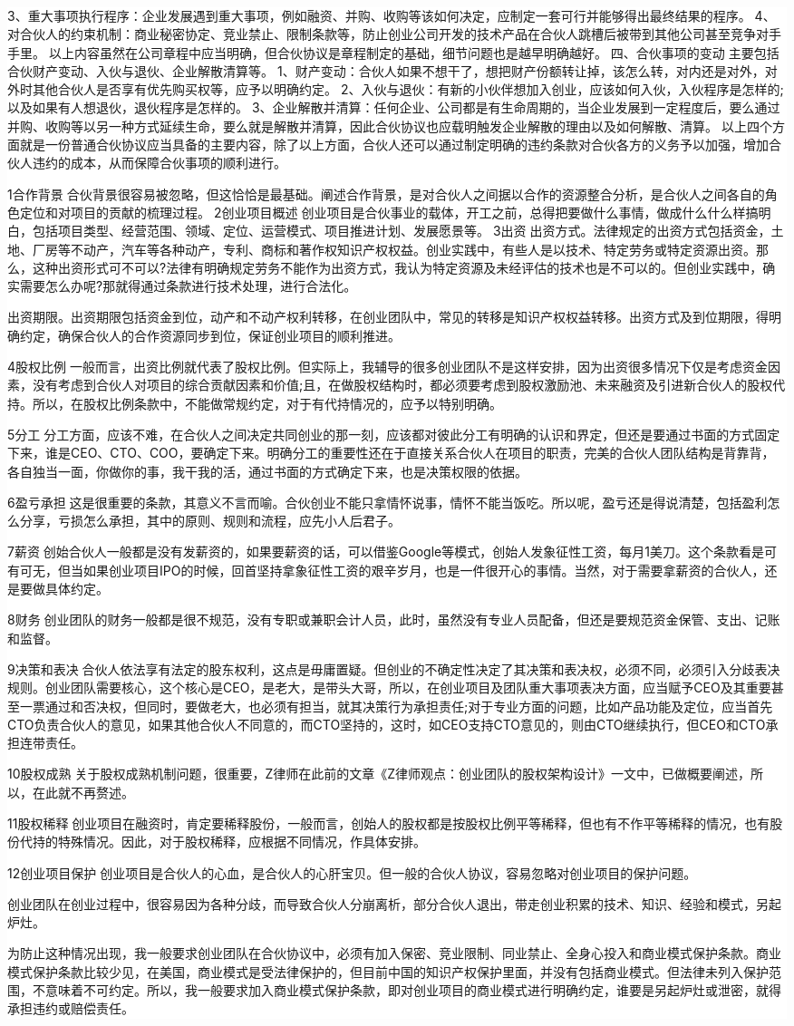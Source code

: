 3、重大事项执行程序：企业发展遇到重大事项，例如融资、并购、收购等该如何决定，应制定一套可行并能够得出最终结果的程序。
4、对合伙人的约束机制：商业秘密协定、竞业禁止、限制条款等，防止创业公司开发的技术产品在合伙人跳槽后被带到其他公司甚至竞争对手手里。
以上内容虽然在公司章程中应当明确，但合伙协议是章程制定的基础，细节问题也是越早明确越好。
四、合伙事项的变动
主要包括合伙财产变动、入伙与退伙、企业解散清算等。
1、财产变动：合伙人如果不想干了，想把财产份额转让掉，该怎么转，对内还是对外，对外时其他合伙人是否享有优先购买权等，应予以明确约定。
2、入伙与退伙：有新的小伙伴想加入创业，应该如何入伙，入伙程序是怎样的;以及如果有人想退伙，退伙程序是怎样的。
3、企业解散并清算：任何企业、公司都是有生命周期的，当企业发展到一定程度后，要么通过并购、收购等以另一种方式延续生命，要么就是解散并清算，因此合伙协议也应载明触发企业解散的理由以及如何解散、清算。
以上四个方面就是一份普通合伙协议应当具备的主要内容，除了以上方面，合伙人还可以通过制定明确的违约条款对合伙各方的义务予以加强，增加合伙人违约的成本，从而保障合伙事项的顺利进行。



1合作背景
合伙背景很容易被忽略，但这恰恰是最基础。阐述合作背景，是对合伙人之间据以合作的资源整合分析，是合伙人之间各自的角色定位和对项目的贡献的梳理过程。
2创业项目概述
创业项目是合伙事业的载体，开工之前，总得把要做什么事情，做成什么什么样搞明白，包括项目类型、经营范围、领域、定位、运营模式、项目推进计划、发展愿景等。
3出资
出资方式。法律规定的出资方式包括资金，土地、厂房等不动产，汽车等各种动产，专利、商标和著作权知识产权权益。创业实践中，有些人是以技术、特定劳务或特定资源出资。那么，这种出资形式可不可以?法律有明确规定劳务不能作为出资方式，我认为特定资源及未经评估的技术也是不可以的。但创业实践中，确实需要怎么办呢?那就得通过条款进行技术处理，进行合法化。

出资期限。出资期限包括资金到位，动产和不动产权利转移，在创业团队中，常见的转移是知识产权权益转移。出资方式及到位期限，得明确约定，确保合伙人的合作资源同步到位，保证创业项目的顺利推进。

4股权比例
一般而言，出资比例就代表了股权比例。但实际上，我辅导的很多创业团队不是这样安排，因为出资很多情况下仅是考虑资金因素，没有考虑到合伙人对项目的综合贡献因素和价值;且，在做股权结构时，都必须要考虑到股权激励池、未来融资及引进新合伙人的股权代持。所以，在股权比例条款中，不能做常规约定，对于有代持情况的，应予以特别明确。

5分工
分工方面，应该不难，在合伙人之间决定共同创业的那一刻，应该都对彼此分工有明确的认识和界定，但还是要通过书面的方式固定下来，谁是CEO、CTO、COO，要确定下来。明确分工的重要性还在于直接关系合伙人在项目的职责，完美的合伙人团队结构是背靠背，各自独当一面，你做你的事，我干我的活，通过书面的方式确定下来，也是决策权限的依据。

6盈亏承担
这是很重要的条款，其意义不言而喻。合伙创业不能只拿情怀说事，情怀不能当饭吃。所以呢，盈亏还是得说清楚，包括盈利怎么分享，亏损怎么承担，其中的原则、规则和流程，应先小人后君子。

7薪资
创始合伙人一般都是没有发薪资的，如果要薪资的话，可以借鉴Google等模式，创始人发象征性工资，每月1美刀。这个条款看是可有可无，但当如果创业项目IPO的时候，回首坚持拿象征性工资的艰辛岁月，也是一件很开心的事情。当然，对于需要拿薪资的合伙人，还是要做具体约定。

8财务
创业团队的财务一般都是很不规范，没有专职或兼职会计人员，此时，虽然没有专业人员配备，但还是要规范资金保管、支出、记账和监督。

9决策和表决
合伙人依法享有法定的股东权利，这点是毋庸置疑。但创业的不确定性决定了其决策和表决权，必须不同，必须引入分歧表决规则。创业团队需要核心，这个核心是CEO，是老大，是带头大哥，所以，在创业项目及团队重大事项表决方面，应当赋予CEO及其重要甚至一票通过和否决权，但同时，要做老大，也必须有担当，就其决策行为承担责任;对于专业方面的问题，比如产品功能及定位，应当首先CTO负责合伙人的意见，如果其他合伙人不同意的，而CTO坚持的，这时，如CEO支持CTO意见的，则由CTO继续执行，但CEO和CTO承担连带责任。

10股权成熟
关于股权成熟机制问题，很重要，Z律师在此前的文章《Z律师观点：创业团队的股权架构设计》一文中，已做概要阐述，所以，在此就不再赘述。

11股权稀释
创业项目在融资时，肯定要稀释股份，一般而言，创始人的股权都是按股权比例平等稀释，但也有不作平等稀释的情况，也有股份代持的特殊情况。因此，对于股权稀释，应根据不同情况，作具体安排。

12创业项目保护
创业项目是合伙人的心血，是合伙人的心肝宝贝。但一般的合伙人协议，容易忽略对创业项目的保护问题。

创业团队在创业过程中，很容易因为各种分歧，而导致合伙人分崩离析，部分合伙人退出，带走创业积累的技术、知识、经验和模式，另起炉灶。

为防止这种情况出现，我一般要求创业团队在合伙协议中，必须有加入保密、竞业限制、同业禁止、全身心投入和商业模式保护条款。商业模式保护条款比较少见，在美国，商业模式是受法律保护的，但目前中国的知识产权保护里面，并没有包括商业模式。但法律未列入保护范围，不意味着不可约定。所以，我一般要求加入商业模式保护条款，即对创业项目的商业模式进行明确约定，谁要是另起炉灶或泄密，就得承担违约或赔偿责任。
